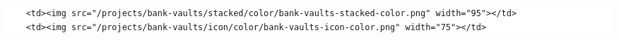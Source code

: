         <td><img src="/projects/bank-vaults/stacked/color/bank-vaults-stacked-color.png" width="95"></td>
        <td><img src="/projects/bank-vaults/icon/color/bank-vaults-icon-color.png" width="75"></td>